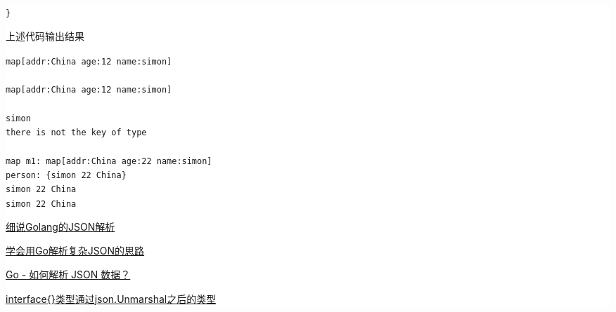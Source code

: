 ```
}
```

上述代码输出结果

```
map[addr:China age:12 name:simon]

map[addr:China age:12 name:simon]

simon
there is not the key of type

map m1: map[addr:China age:22 name:simon]
person: {simon 22 China}
simon 22 China
simon 22 China
```


[细说Golang的JSON解析](https://juejin.cn/post/6844903891344048141)

[学会用Go解析复杂JSON的思路](https://mp.weixin.qq.com/s?__biz=MzUzNTY5MzU2MA==&mid=2247484337&idx=1&sn=d43944a3ec55cfdd52b1513eb2133e86&chksm=fa80d226cdf75b308dc793c2730696f4f7842a81e1f0fffc4e9f496dc10dd43d09cbc055cc20&token=137161257&lang=zh_CN#rd)

[Go - 如何解析 JSON 数据？](https://segmentfault.com/a/1190000021487147)

[interface{}类型通过json.Unmarshal之后的类型](https://blog.csdn.net/Nick_666/article/details/79809358)

